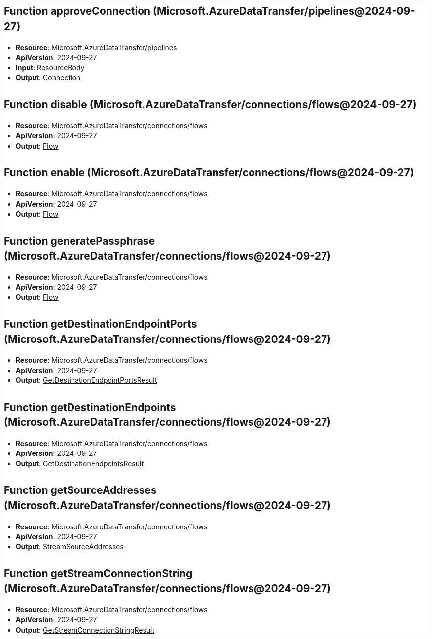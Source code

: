 ## Function approveConnection (Microsoft.AzureDataTransfer/pipelines@2024-09-27)
* **Resource**: Microsoft.AzureDataTransfer/pipelines
* **ApiVersion**: 2024-09-27
* **Input**: [ResourceBody](#resourcebody)
* **Output**: [Connection](#connection)

## Function disable (Microsoft.AzureDataTransfer/connections/flows@2024-09-27)
* **Resource**: Microsoft.AzureDataTransfer/connections/flows
* **ApiVersion**: 2024-09-27
* **Output**: [Flow](#flow)

## Function enable (Microsoft.AzureDataTransfer/connections/flows@2024-09-27)
* **Resource**: Microsoft.AzureDataTransfer/connections/flows
* **ApiVersion**: 2024-09-27
* **Output**: [Flow](#flow)

## Function generatePassphrase (Microsoft.AzureDataTransfer/connections/flows@2024-09-27)
* **Resource**: Microsoft.AzureDataTransfer/connections/flows
* **ApiVersion**: 2024-09-27
* **Output**: [Flow](#flow)

## Function getDestinationEndpointPorts (Microsoft.AzureDataTransfer/connections/flows@2024-09-27)
* **Resource**: Microsoft.AzureDataTransfer/connections/flows
* **ApiVersion**: 2024-09-27
* **Output**: [GetDestinationEndpointPortsResult](#getdestinationendpointportsresult)

## Function getDestinationEndpoints (Microsoft.AzureDataTransfer/connections/flows@2024-09-27)
* **Resource**: Microsoft.AzureDataTransfer/connections/flows
* **ApiVersion**: 2024-09-27
* **Output**: [GetDestinationEndpointsResult](#getdestinationendpointsresult)

## Function getSourceAddresses (Microsoft.AzureDataTransfer/connections/flows@2024-09-27)
* **Resource**: Microsoft.AzureDataTransfer/connections/flows
* **ApiVersion**: 2024-09-27
* **Output**: [StreamSourceAddresses](#streamsourceaddresses)

## Function getStreamConnectionString (Microsoft.AzureDataTransfer/connections/flows@2024-09-27)
* **Resource**: Microsoft.AzureDataTransfer/connections/flows
* **ApiVersion**: 2024-09-27
* **Output**: [GetStreamConnectionStringResult](#getstreamconnectionstringresult)
